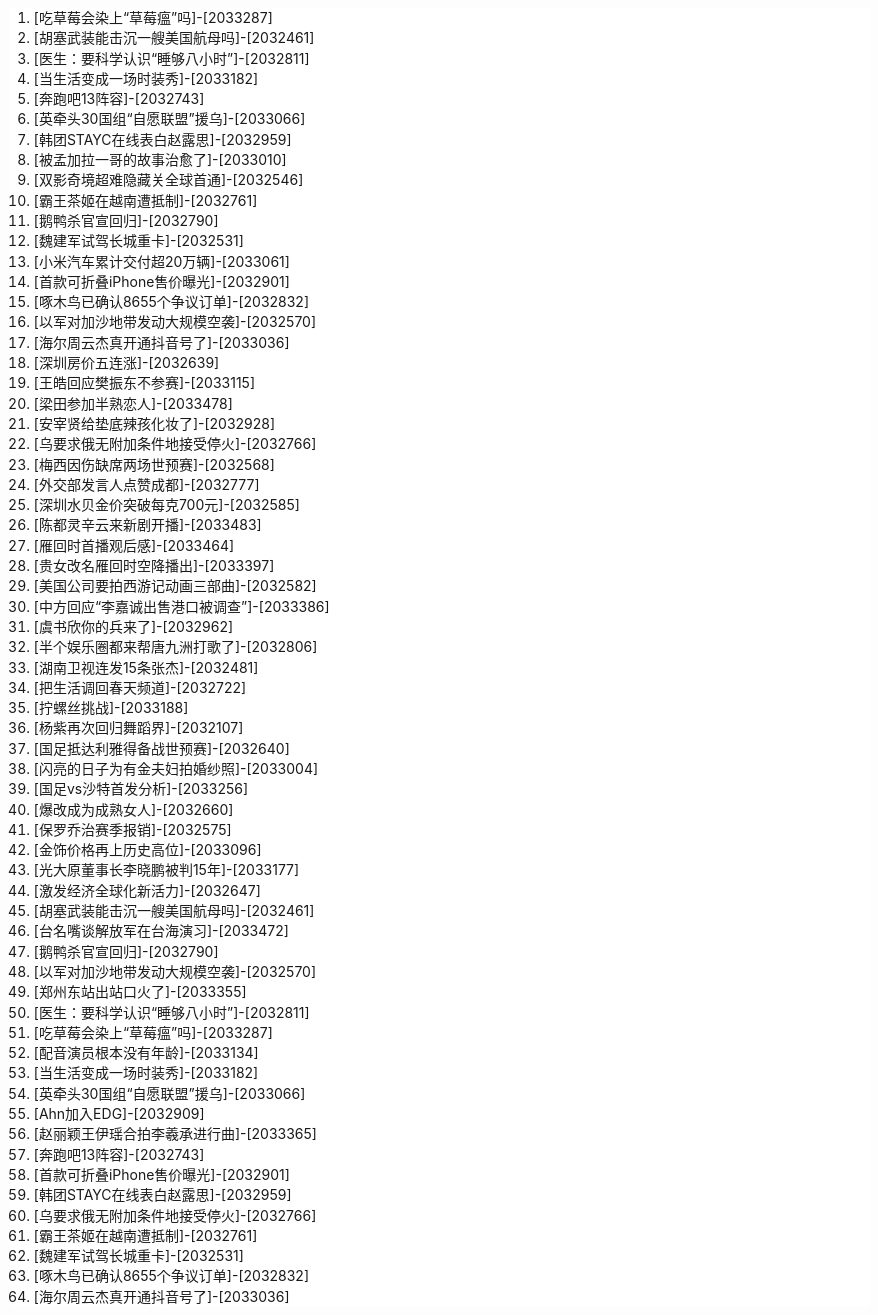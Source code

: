 1. [吃草莓会染上“草莓瘟”吗]-[2033287]
1. [胡塞武装能击沉一艘美国航母吗]-[2032461]
1. [医生：要科学认识“睡够八小时”]-[2032811]
1. [当生活变成一场时装秀]-[2033182]
1. [奔跑吧13阵容]-[2032743]
1. [英牵头30国组“自愿联盟”援乌]-[2033066]
1. [韩团STAYC在线表白赵露思]-[2032959]
1. [被孟加拉一哥的故事治愈了]-[2033010]
1. [双影奇境超难隐藏关全球首通]-[2032546]
1. [霸王茶姬在越南遭抵制]-[2032761]
1. [鹅鸭杀官宣回归]-[2032790]
1. [魏建军试驾长城重卡]-[2032531]
1. [小米汽车累计交付超20万辆]-[2033061]
1. [首款可折叠iPhone售价曝光]-[2032901]
1. [啄木鸟已确认8655个争议订单]-[2032832]
1. [以军对加沙地带发动大规模空袭]-[2032570]
1. [海尔周云杰真开通抖音号了]-[2033036]
1. [深圳房价五连涨]-[2032639]
1. [王皓回应樊振东不参赛]-[2033115]
1. [梁田参加半熟恋人]-[2033478]
1. [安宰贤给垫底辣孩化妆了]-[2032928]
1. [乌要求俄无附加条件地接受停火]-[2032766]
1. [梅西因伤缺席两场世预赛]-[2032568]
1. [外交部发言人点赞成都]-[2032777]
1. [深圳水贝金价突破每克700元]-[2032585]
1. [陈都灵辛云来新剧开播]-[2033483]
1. [雁回时首播观后感]-[2033464]
1. [贵女改名雁回时空降播出]-[2033397]
1. [美国公司要拍西游记动画三部曲]-[2032582]
1. [中方回应“李嘉诚出售港口被调查”]-[2033386]
1. [虞书欣你的兵来了]-[2032962]
1. [半个娱乐圈都来帮唐九洲打歌了]-[2032806]
1. [湖南卫视连发15条张杰]-[2032481]
1. [把生活调回春天频道]-[2032722]
1. [拧螺丝挑战]-[2033188]
1. [杨紫再次回归舞蹈界]-[2032107]
1. [国足抵达利雅得备战世预赛]-[2032640]
1. [闪亮的日子为有金夫妇拍婚纱照]-[2033004]
1. [国足vs沙特首发分析]-[2033256]
1. [爆改成为成熟女人]-[2032660]
1. [保罗乔治赛季报销]-[2032575]
1. [金饰价格再上历史高位]-[2033096]
1. [光大原董事长李晓鹏被判15年]-[2033177]
1. [激发经济全球化新活力]-[2032647]
1. [胡塞武装能击沉一艘美国航母吗]-[2032461]
1. [台名嘴谈解放军在台海演习]-[2033472]
1. [鹅鸭杀官宣回归]-[2032790]
1. [以军对加沙地带发动大规模空袭]-[2032570]
1. [郑州东站出站口火了]-[2033355]
1. [医生：要科学认识“睡够八小时”]-[2032811]
1. [吃草莓会染上“草莓瘟”吗]-[2033287]
1. [配音演员根本没有年龄]-[2033134]
1. [当生活变成一场时装秀]-[2033182]
1. [英牵头30国组“自愿联盟”援乌]-[2033066]
1. [Ahn加入EDG]-[2032909]
1. [赵丽颖王伊瑶合拍李羲承进行曲]-[2033365]
1. [奔跑吧13阵容]-[2032743]
1. [首款可折叠iPhone售价曝光]-[2032901]
1. [韩团STAYC在线表白赵露思]-[2032959]
1. [乌要求俄无附加条件地接受停火]-[2032766]
1. [霸王茶姬在越南遭抵制]-[2032761]
1. [魏建军试驾长城重卡]-[2032531]
1. [啄木鸟已确认8655个争议订单]-[2032832]
1. [海尔周云杰真开通抖音号了]-[2033036]